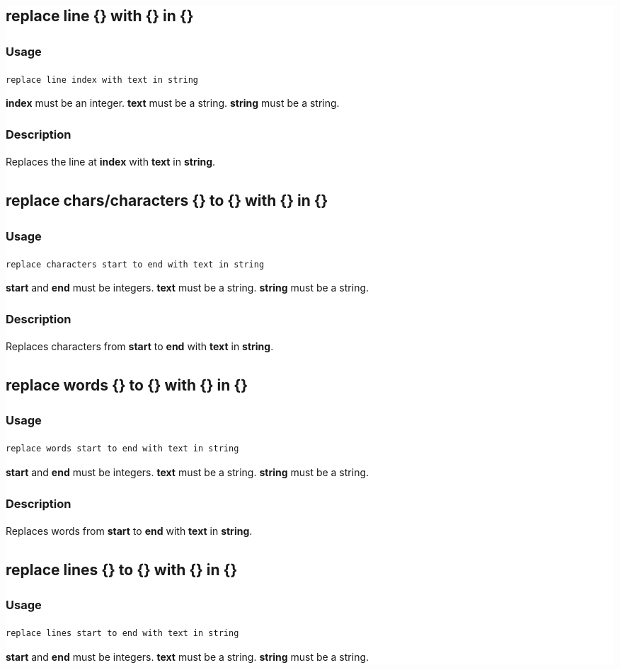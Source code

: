 
replace line {} with {} in {}
-----------------------------

### Usage

    replace line index with text in string

**index** must be an integer.
**text** must be a string.
**string** must be a string.

### Description
Replaces the line at **index** with **text** in **string**.


replace chars/characters {} to {} with {} in {}
-----------------------------------------------

### Usage

    replace characters start to end with text in string

**start** and **end** must be integers.
**text** must be a string.
**string** must be a string.

### Description
Replaces characters from **start** to **end** with **text** in **string**.


replace words {} to {} with {} in {}
------------------------------------

### Usage

    replace words start to end with text in string

**start** and **end** must be integers.
**text** must be a string.
**string** must be a string.

### Description
Replaces words from **start** to **end** with **text** in **string**.


replace lines {} to {} with {} in {}
------------------------------------

### Usage

    replace lines start to end with text in string

**start** and **end** must be integers.
**text** must be a string.
**string** must be a string.
